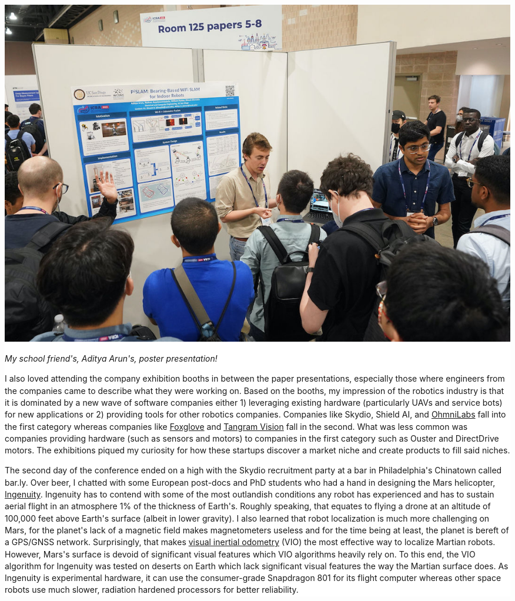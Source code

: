 ![](/content/images/2022/icra/poster.JPG)

*My school friend\'s, Aditya Arun\'s, poster presentation!*

I also loved attending the company exhibition booths in between the paper presentations, especially those where engineers from the companies came to describe what they were working on. Based on the booths, my impression of the robotics industry is that it is dominated by a new wave of software companies either 1) leveraging existing hardware (particularly UAVs and service bots) for new applications or 2) providing tools for other robotics companies. Companies like Skydio, Shield AI, and [OhmniLabs](https://ohmnilabs.com/) fall into the first category whereas companies like [Foxglove](https://foxglove.dev/) and [Tangram Vision](https://www.tangramvision.com/) fall in the second. What was less common was companies providing hardware (such as sensors and motors) to companies in the first category such as Ouster and DirectDrive motors. The exhibitions piqued my curiosity for how these startups discover a market niche and create products to fill said niches. 

The second day of the conference ended on a high with the Skydio recruitment party at a bar in Philadelphia\'s Chinatown called bar.ly. Over beer, I chatted with some European post-docs and PhD students who had a hand in designing the Mars helicopter, [Ingenuity](https://www.youtube.com/watch?v=GhsZUZmJvaM). Ingenuity has to contend with some of the most outlandish conditions any robot has experienced and has to sustain aerial flight in an atmosphere 1% of the thickness of Earth\'s. Roughly speaking, that equates to flying a drone at an altitude of 100,000 feet above Earth\'s surface (albeit in lower gravity). I also learned that robot localization is much more challenging on Mars, for the planet\'s lack of a magnetic field makes magnetometers useless and for the time being at least, the planet is bereft of a GPS/GNSS network. Surprisingly, that makes [visual inertial odometry](https://arxiv.org/pdf/1906.03289.pdf) (VIO) the most effective way to localize Martian robots. However, Mars\'s surface is devoid of significant visual features which VIO algorithms heavily rely on. To this end, the VIO algorithm for Ingenuity was tested on deserts on Earth which lack significant visual features the way the Martian surface does. As Ingenuity is experimental hardware, it can use the consumer-grade Snapdragon 801 for its flight computer whereas other space robots use much slower, radiation hardened processors for better reliability. 
